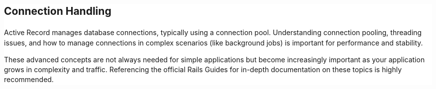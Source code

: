 ## Connection Handling

Active Record manages database connections, typically using a connection pool. Understanding connection pooling, threading issues, and how to manage connections in complex scenarios (like background jobs) is important for performance and stability.

These advanced concepts are not always needed for simple applications but become increasingly important as your application grows in complexity and traffic. Referencing the official Rails Guides for in-depth documentation on these topics is highly recommended. 